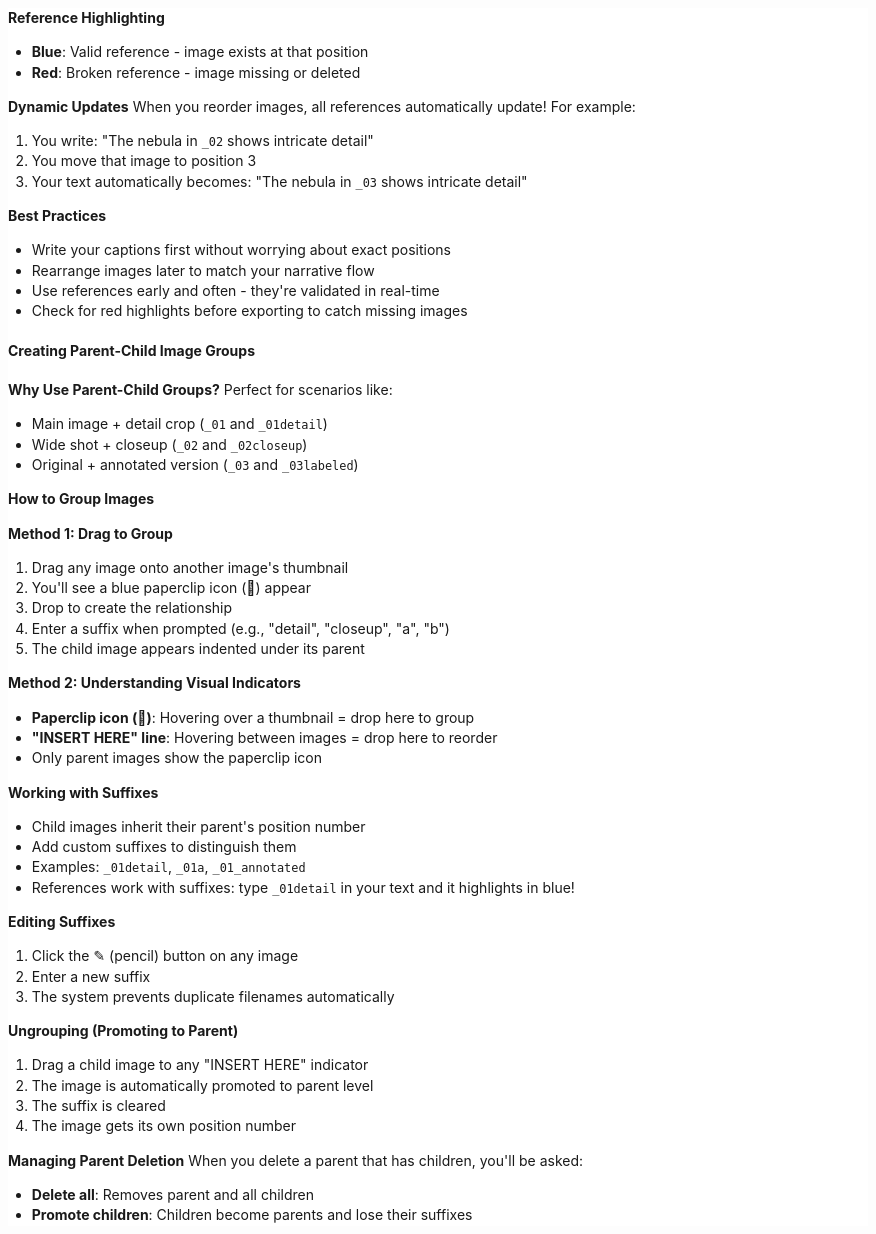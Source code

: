 **Reference Highlighting**
- **Blue**: Valid reference - image exists at that position
- **Red**: Broken reference - image missing or deleted

**Dynamic Updates**
When you reorder images, all references automatically update! For example:
1. You write: "The nebula in `_02` shows intricate detail"
2. You move that image to position 3
3. Your text automatically becomes: "The nebula in `_03` shows intricate detail"

**Best Practices**
- Write your captions first without worrying about exact positions
- Rearrange images later to match your narrative flow
- Use references early and often - they're validated in real-time
- Check for red highlights before exporting to catch missing images

#### Creating Parent-Child Image Groups

**Why Use Parent-Child Groups?**
Perfect for scenarios like:
- Main image + detail crop (`_01` and `_01detail`)
- Wide shot + closeup (`_02` and `_02closeup`)
- Original + annotated version (`_03` and `_03labeled`)

**How to Group Images**

**Method 1: Drag to Group**
1. Drag any image onto another image's thumbnail
2. You'll see a blue paperclip icon (📎) appear
3. Drop to create the relationship
4. Enter a suffix when prompted (e.g., "detail", "closeup", "a", "b")
5. The child image appears indented under its parent

**Method 2: Understanding Visual Indicators**
- **Paperclip icon (📎)**: Hovering over a thumbnail = drop here to group
- **"INSERT HERE" line**: Hovering between images = drop here to reorder
- Only parent images show the paperclip icon

**Working with Suffixes**
- Child images inherit their parent's position number
- Add custom suffixes to distinguish them
- Examples: `_01detail`, `_01a`, `_01_annotated`
- References work with suffixes: type `_01detail` in your text and it highlights in blue!

**Editing Suffixes**
1. Click the ✎ (pencil) button on any image
2. Enter a new suffix
3. The system prevents duplicate filenames automatically

**Ungrouping (Promoting to Parent)**
1. Drag a child image to any "INSERT HERE" indicator
2. The image is automatically promoted to parent level
3. The suffix is cleared
4. The image gets its own position number

**Managing Parent Deletion**
When you delete a parent that has children, you'll be asked:
- **Delete all**: Removes parent and all children
- **Promote children**: Children become parents and lose their suffixes
